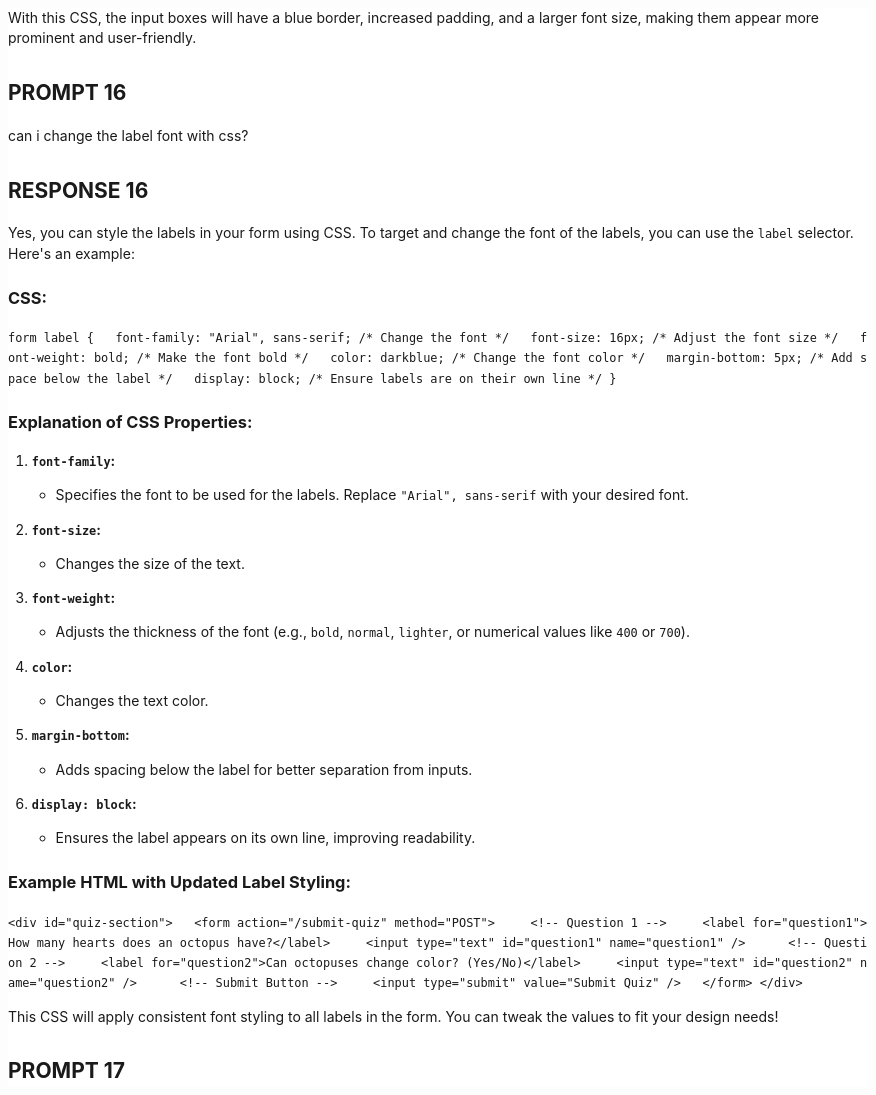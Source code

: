 With this CSS, the input boxes will have a blue border, increased padding, and a larger font size, making them appear more prominent and user-friendly.

## PROMPT 16

can i change the label font with css?

## RESPONSE 16

Yes, you can style the labels in your form using CSS. To target and change the font of the labels, you can use the `label` selector. Here's an example:

### CSS:

`form label {   font-family: "Arial", sans-serif; /* Change the font */   font-size: 16px; /* Adjust the font size */   font-weight: bold; /* Make the font bold */   color: darkblue; /* Change the font color */   margin-bottom: 5px; /* Add space below the label */   display: block; /* Ensure labels are on their own line */ }`

### Explanation of CSS Properties:

1.  **`font-family`:**
    
    *   Specifies the font to be used for the labels. Replace `"Arial", sans-serif` with your desired font.
2.  **`font-size`:**
    
    *   Changes the size of the text.
3.  **`font-weight`:**
    
    *   Adjusts the thickness of the font (e.g., `bold`, `normal`, `lighter`, or numerical values like `400` or `700`).
4.  **`color`:**
    
    *   Changes the text color.
5.  **`margin-bottom`:**
    
    *   Adds spacing below the label for better separation from inputs.
6.  **`display: block`:**
    
    *   Ensures the label appears on its own line, improving readability.

### Example HTML with Updated Label Styling:

`<div id="quiz-section">   <form action="/submit-quiz" method="POST">     <!-- Question 1 -->     <label for="question1">How many hearts does an octopus have?</label>     <input type="text" id="question1" name="question1" />      <!-- Question 2 -->     <label for="question2">Can octopuses change color? (Yes/No)</label>     <input type="text" id="question2" name="question2" />      <!-- Submit Button -->     <input type="submit" value="Submit Quiz" />   </form> </div>`

This CSS will apply consistent font styling to all labels in the form. You can tweak the values to fit your design needs!

## PROMPT 17
